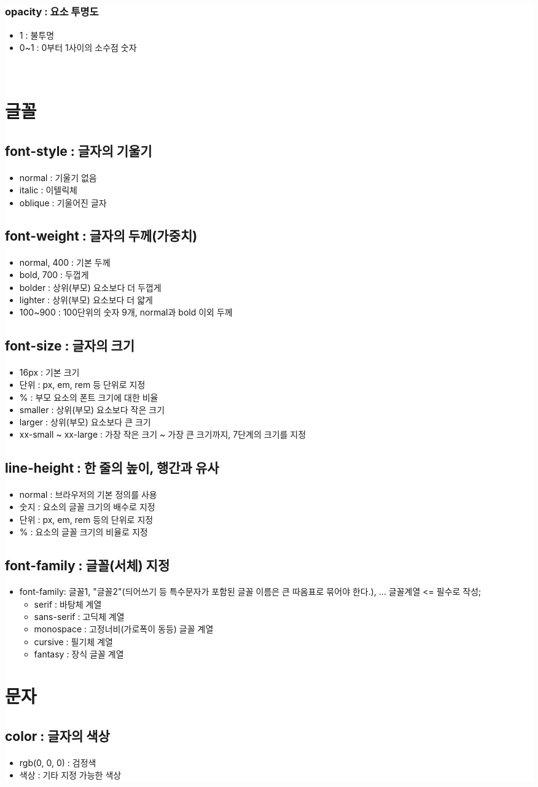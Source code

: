 ### opacity : 요소 투명도

- 1 : 불투명
- 0~1 : 0부터 1사이의 소수점 숫자

<br>

# 글꼴

## font-style : 글자의 기울기
- normal : 기울기 없음
- italic : 이텔릭체
- oblique : 기울어진 글자

## font-weight : 글자의 두께(가중치)
- normal, 400 : 기본 두께
- bold, 700 : 두껍게
- bolder : 상위(부모) 요소보다 더 두껍게
- lighter : 상위(부모) 요소보다 더 얇게
- 100~900 : 100단위의 숫자 9개, normal과 bold 이외 두께

## font-size : 글자의 크기
- 16px : 기본 크기
- 단위 : px, em, rem 등 단위로 지정
- % : 부모 요소의 폰트 크기에 대한 비율
- smaller : 상위(부모) 요소보다 작은 크기
- larger : 상위(부모) 요소보다 큰 크기
- xx-small ~ xx-large : 가장 작은 크기 ~ 가장 큰 크기까지, 7단계의 크기를 지정

## line-height : 한 줄의 높이, 행간과 유사
- normal : 브라우저의 기본 정의를 사용
- 숫지 : 요소의 글꼴 크기의 배수로 지정
- 단위 : px, em, rem 등의 단위로 지정
- % : 요소의 글꼴 크기의 비율로 지정

## font-family : 글꼴(서체) 지정
- font-family: 글꼴1, "글꼴2"(듸어쓰기 등 특수문자가 포함된 글꼴 이름은 큰 따옴표로 묶어야 한다.), ... 글꼴계열 <= 필수로 작성;
  - serif : 바탕체 계열
  - sans-serif : 고딕체 계열
  - monospace : 고정너비(가로폭이 동등) 글꼴 계열
  - cursive : 필기체 계열
  - fantasy : 장식 글꼴 계열


# 문자

## color : 글자의 색상
- rgb(0, 0, 0) : 검정색
- 색상 : 기타 지정 가능한 색상
